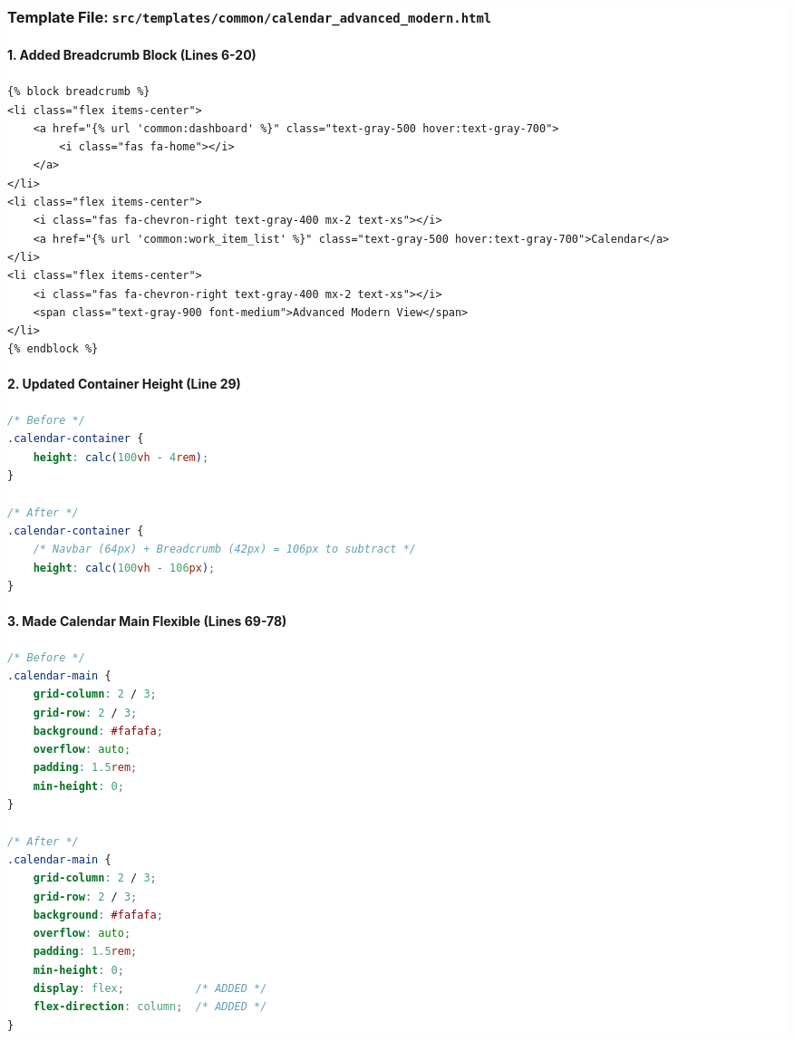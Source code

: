 ### Template File: `src/templates/common/calendar_advanced_modern.html`

#### 1. Added Breadcrumb Block (Lines 6-20)

```django
{% block breadcrumb %}
<li class="flex items-center">
    <a href="{% url 'common:dashboard' %}" class="text-gray-500 hover:text-gray-700">
        <i class="fas fa-home"></i>
    </a>
</li>
<li class="flex items-center">
    <i class="fas fa-chevron-right text-gray-400 mx-2 text-xs"></i>
    <a href="{% url 'common:work_item_list' %}" class="text-gray-500 hover:text-gray-700">Calendar</a>
</li>
<li class="flex items-center">
    <i class="fas fa-chevron-right text-gray-400 mx-2 text-xs"></i>
    <span class="text-gray-900 font-medium">Advanced Modern View</span>
</li>
{% endblock %}
```

#### 2. Updated Container Height (Line 29)

```css
/* Before */
.calendar-container {
    height: calc(100vh - 4rem);
}

/* After */
.calendar-container {
    /* Navbar (64px) + Breadcrumb (42px) = 106px to subtract */
    height: calc(100vh - 106px);
}
```

#### 3. Made Calendar Main Flexible (Lines 69-78)

```css
/* Before */
.calendar-main {
    grid-column: 2 / 3;
    grid-row: 2 / 3;
    background: #fafafa;
    overflow: auto;
    padding: 1.5rem;
    min-height: 0;
}

/* After */
.calendar-main {
    grid-column: 2 / 3;
    grid-row: 2 / 3;
    background: #fafafa;
    overflow: auto;
    padding: 1.5rem;
    min-height: 0;
    display: flex;           /* ADDED */
    flex-direction: column;  /* ADDED */
}
```
